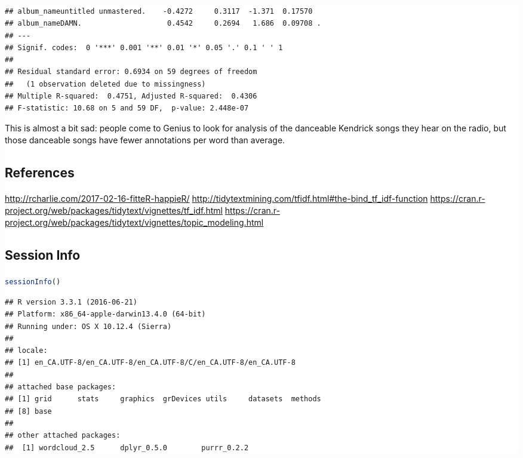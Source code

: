     ## album_nameuntitled unmastered.    -0.4272     0.3117  -1.371  0.17570    
    ## album_nameDAMN.                    0.4542     0.2694   1.686  0.09708 .  
    ## ---
    ## Signif. codes:  0 '***' 0.001 '**' 0.01 '*' 0.05 '.' 0.1 ' ' 1
    ## 
    ## Residual standard error: 0.6934 on 59 degrees of freedom
    ##   (1 observation deleted due to missingness)
    ## Multiple R-squared:  0.4751, Adjusted R-squared:  0.4306 
    ## F-statistic: 10.68 on 5 and 59 DF,  p-value: 2.448e-07

This is almost a bit sad: people come to Genius to look for analysis of the danceable Kendrick songs they hear on the radio, but those danceable songs have fewer annotations per word than average.

References
----------

<http://rcharlie.com/2017-02-16-fitteR-happieR/> <http://tidytextmining.com/tfidf.html#the-bind_tf_idf-function> <https://cran.r-project.org/web/packages/tidytext/vignettes/tf_idf.html> <https://cran.r-project.org/web/packages/tidytext/vignettes/topic_modeling.html>

Session Info
------------

``` r
sessionInfo()
```

    ## R version 3.3.1 (2016-06-21)
    ## Platform: x86_64-apple-darwin13.4.0 (64-bit)
    ## Running under: OS X 10.12.4 (Sierra)
    ## 
    ## locale:
    ## [1] en_CA.UTF-8/en_CA.UTF-8/en_CA.UTF-8/C/en_CA.UTF-8/en_CA.UTF-8
    ## 
    ## attached base packages:
    ## [1] grid      stats     graphics  grDevices utils     datasets  methods  
    ## [8] base     
    ## 
    ## other attached packages:
    ##  [1] wordcloud_2.5      dplyr_0.5.0        purrr_0.2.2       